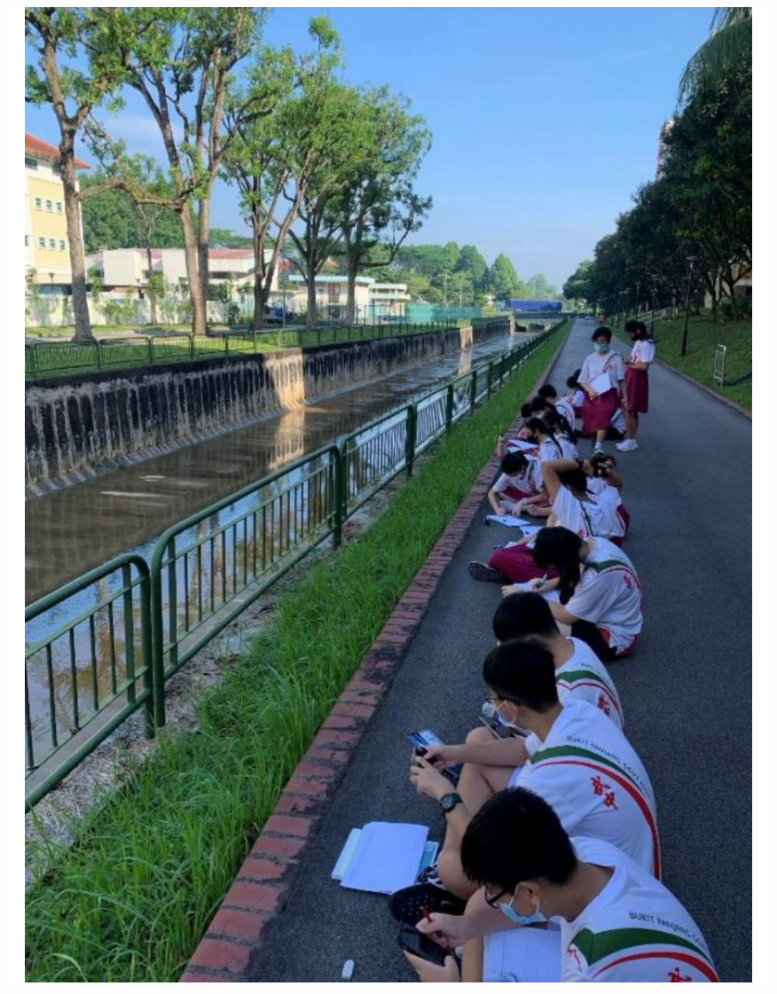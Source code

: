 <img style="width: 100%" height="auto" width="100%" alt="" src="/images/photo_6055183742059790069_y.jpg">
</div>
<div class="isomer-image-wrapper">